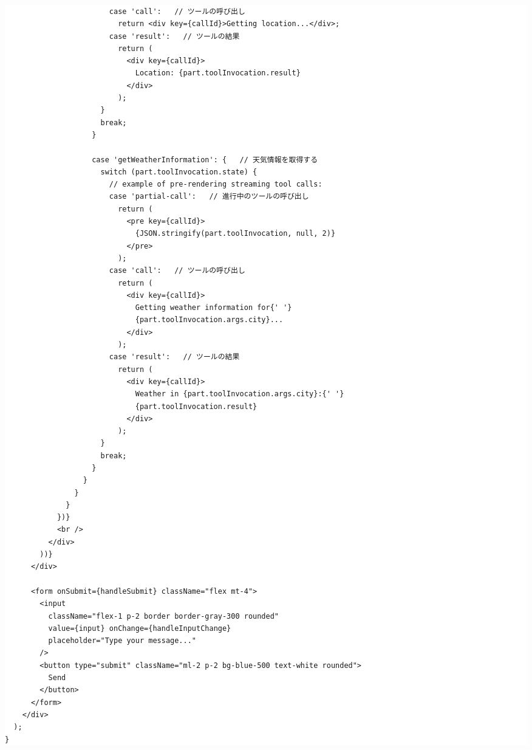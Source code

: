 ```tsx
                        case 'call':   // ツールの呼び出し
                          return <div key={callId}>Getting location...</div>;
                        case 'result':   // ツールの結果
                          return (
                            <div key={callId}>
                              Location: {part.toolInvocation.result}
                            </div>
                          );
                      }
                      break;
                    }

                    case 'getWeatherInformation': {   // 天気情報を取得する
                      switch (part.toolInvocation.state) {
                        // example of pre-rendering streaming tool calls:
                        case 'partial-call':   // 進行中のツールの呼び出し
                          return (
                            <pre key={callId}>
                              {JSON.stringify(part.toolInvocation, null, 2)}
                            </pre>
                          );
                        case 'call':   // ツールの呼び出し
                          return (
                            <div key={callId}>
                              Getting weather information for{' '}
                              {part.toolInvocation.args.city}...
                            </div>
                          );
                        case 'result':   // ツールの結果
                          return (
                            <div key={callId}>
                              Weather in {part.toolInvocation.args.city}:{' '}
                              {part.toolInvocation.result}
                            </div>
                          );
                      }
                      break;
                    }
                  }
                }
              }
            })}
            <br />
          </div>
        ))}
      </div>

      <form onSubmit={handleSubmit} className="flex mt-4">
        <input
          className="flex-1 p-2 border border-gray-300 rounded"
          value={input} onChange={handleInputChange}
          placeholder="Type your message..."
        />
        <button type="submit" className="ml-2 p-2 bg-blue-500 text-white rounded">
          Send
        </button>
      </form>
    </div>
  );
}
```
